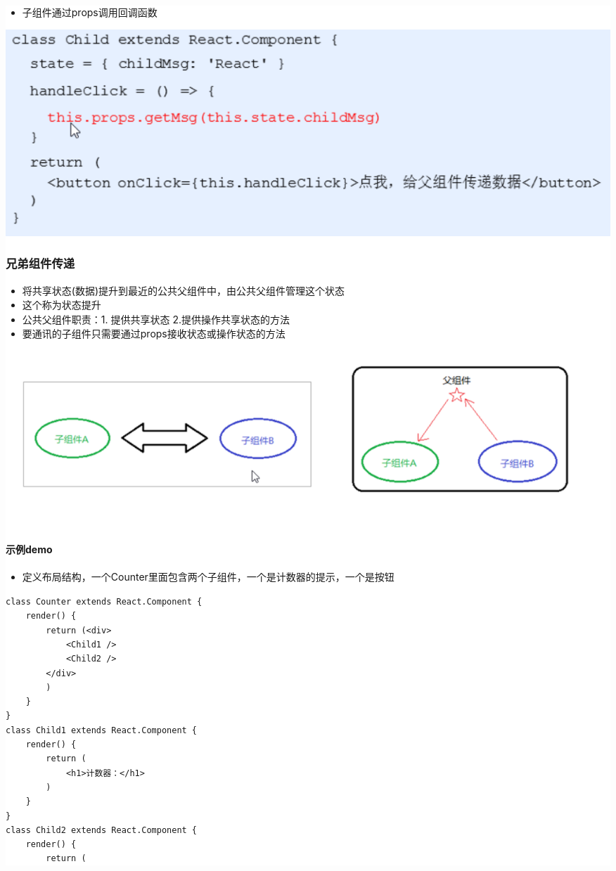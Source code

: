 - 子组件通过props调用回调函数

![](images/子传父-调用回调.png)

### 兄弟组件传递

- 将共享状态(数据)提升到最近的公共父组件中，由公共父组件管理这个状态
- 这个称为状态提升
- 公共父组件职责：1. 提供共享状态 2.提供操作共享状态的方法
- 要通讯的子组件只需要通过props接收状态或操作状态的方法

![](images/兄弟传递.png)

#### 示例demo

- 定义布局结构，一个Counter里面包含两个子组件，一个是计数器的提示，一个是按钮

```react
class Counter extends React.Component {
    render() {
        return (<div>
            <Child1 />
            <Child2 />
        </div>
        )
    }
}
class Child1 extends React.Component {
    render() {
        return (
            <h1>计数器：</h1>
        )
    }
}
class Child2 extends React.Component {
    render() {
        return (
```